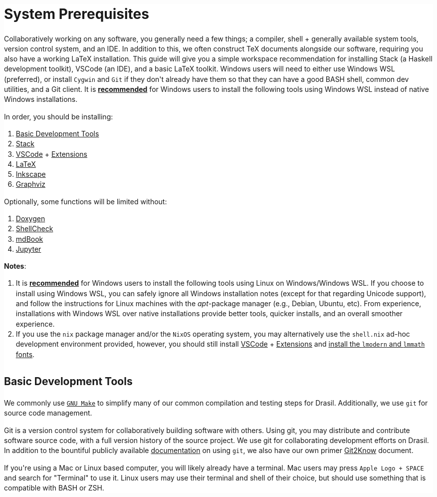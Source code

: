 # System Prerequisites

Collaboratively working on any software, you generally need a few things; a compiler, shell + generally available system tools, version control system, and an IDE. In addition to this, we often construct TeX documents alongside our software, requiring you also have a working LaTeX installation. This guide will give you a simple workspace recommendation for installing Stack (a Haskell development toolkit), VSCode (an IDE), and a basic LaTeX toolkit. Windows users will need to either use Windows WSL (preferred), or install `Cygwin` and `Git` if they don't already have them so that they can have a good BASH shell, common dev utilities, and a Git client. It is [**recommended**](https://github.com/JacquesCarette/Drasil/issues/2913#issuecomment-987300398) for Windows users to install the following tools using Windows WSL instead of native Windows installations.

In order, you should be installing:
1. [Basic Development Tools](#basic-development-tools)
2. [Stack](#stack)
3. [VSCode](#vscode) + [Extensions](#extensions)
4. [LaTeX](#latex)
5. [Inkscape](#inkscape)
6. [Graphviz](#graphviz)

Optionally, some functions will be limited without:
1. [Doxygen](#doxygen)
2. [ShellCheck](#shellcheck)
3. [mdBook](#mdBook)
4. [Jupyter](#jupyter)

**Notes**: 
1. It is [**recommended**](https://github.com/JacquesCarette/Drasil/issues/2913#issuecomment-987300398) for Windows users to install the following tools using Linux on Windows/Windows WSL. If you choose to install using Windows WSL, you can safely ignore all Windows installation notes (except for that regarding Unicode support), and follow the instructions for Linux machines with the *apt*-package manager (e.g., Debian, Ubuntu, etc). From experience, installations with Windows WSL over native installations provide better tools, quicker installs, and an overall smoother experience.
2. If you use the `nix` package manager and/or the `NixOS` operating system, you may alternatively use the `shell.nix` ad-hoc development environment provided, however, you should still install [VSCode](#vscode) + [Extensions](#extensions) and [install the `lmodern` and `lmmath` fonts](https://nixos.wiki/wiki/Fonts).

## Basic Development Tools

We commonly use [`GNU Make`](https://www.gnu.org/software/make/) to simplify many of our common compilation and testing steps for Drasil. Additionally, we use `git` for source code management.

Git is a version control system for collaboratively building software with others. Using git, you may distribute and contribute software source code, with a full version history of the source project. We use git for collaborating development efforts on Drasil. In addition to the bountiful publicly available [documentation](https://guides.github.com/introduction/git-handbook/) on using `git`, we also have our own primer [Git2Know](https://github.com/JacquesCarette/Drasil/wiki/Git2Know-for-Drasil) document.
 
If you're using a Mac or Linux based computer, you will likely already have a terminal. Mac users may press `Apple Logo + SPACE` and search for "Terminal" to use it. Linux users may use their terminal and shell of their choice, but should use something that is compatible with BASH or ZSH.
